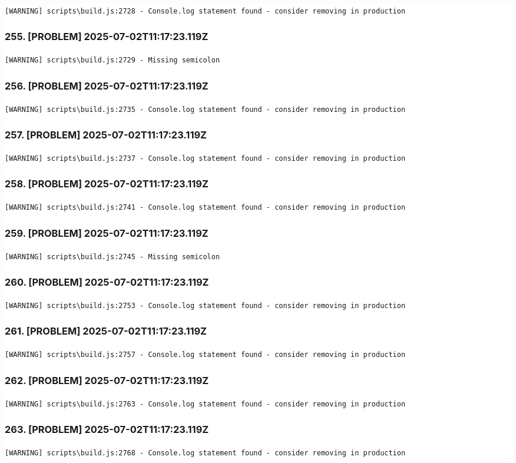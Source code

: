 ```
[WARNING] scripts\build.js:2728 - Console.log statement found - consider removing in production
```

### 255. [PROBLEM] 2025-07-02T11:17:23.119Z

```
[WARNING] scripts\build.js:2729 - Missing semicolon
```

### 256. [PROBLEM] 2025-07-02T11:17:23.119Z

```
[WARNING] scripts\build.js:2735 - Console.log statement found - consider removing in production
```

### 257. [PROBLEM] 2025-07-02T11:17:23.119Z

```
[WARNING] scripts\build.js:2737 - Console.log statement found - consider removing in production
```

### 258. [PROBLEM] 2025-07-02T11:17:23.119Z

```
[WARNING] scripts\build.js:2741 - Console.log statement found - consider removing in production
```

### 259. [PROBLEM] 2025-07-02T11:17:23.119Z

```
[WARNING] scripts\build.js:2745 - Missing semicolon
```

### 260. [PROBLEM] 2025-07-02T11:17:23.119Z

```
[WARNING] scripts\build.js:2753 - Console.log statement found - consider removing in production
```

### 261. [PROBLEM] 2025-07-02T11:17:23.119Z

```
[WARNING] scripts\build.js:2757 - Console.log statement found - consider removing in production
```

### 262. [PROBLEM] 2025-07-02T11:17:23.119Z

```
[WARNING] scripts\build.js:2763 - Console.log statement found - consider removing in production
```

### 263. [PROBLEM] 2025-07-02T11:17:23.119Z

```
[WARNING] scripts\build.js:2768 - Console.log statement found - consider removing in production
```
